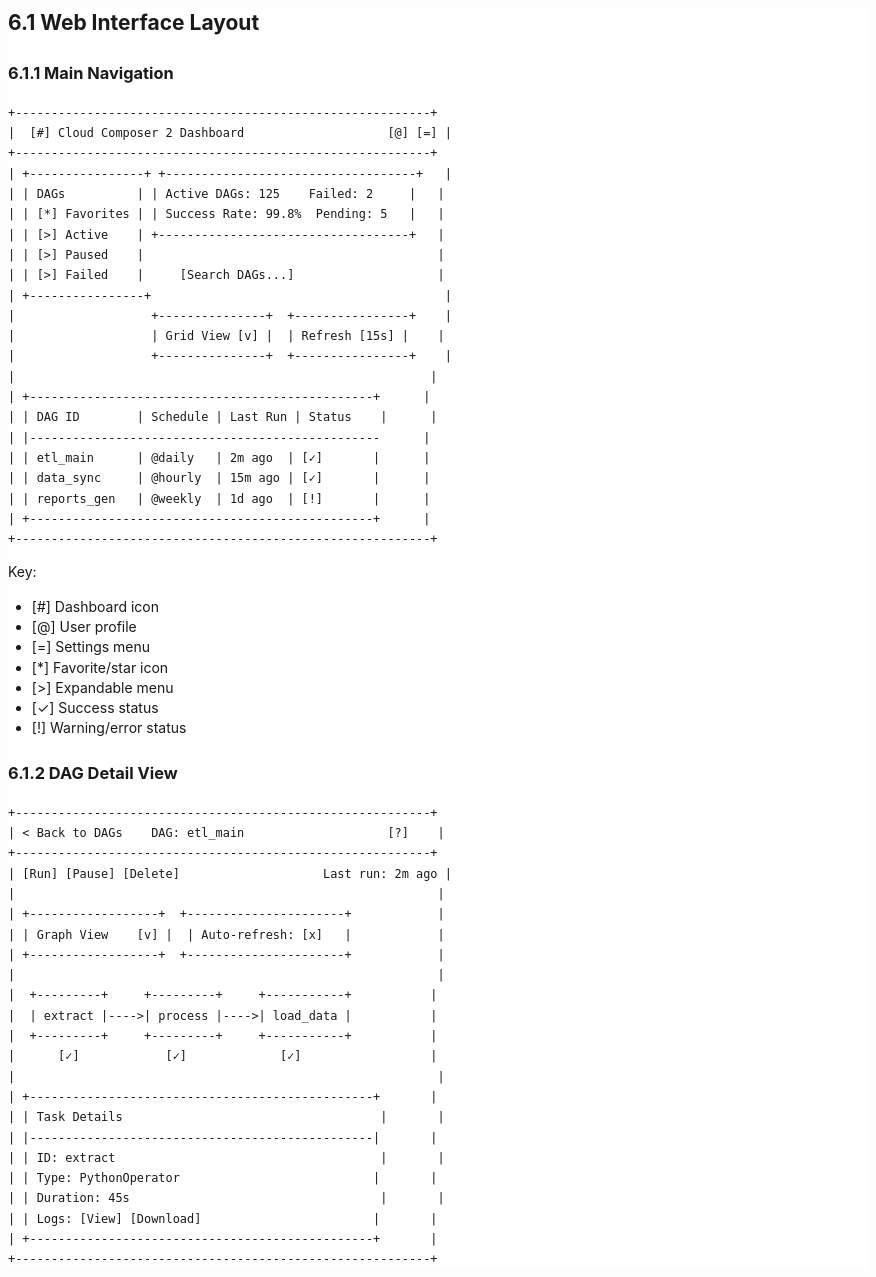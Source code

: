 ## 6.1 Web Interface Layout

### 6.1.1 Main Navigation

```
+----------------------------------------------------------+
|  [#] Cloud Composer 2 Dashboard                    [@] [=] |
+----------------------------------------------------------+
| +----------------+ +-----------------------------------+   |
| | DAGs          | | Active DAGs: 125    Failed: 2     |   |
| | [*] Favorites | | Success Rate: 99.8%  Pending: 5   |   |
| | [>] Active    | +-----------------------------------+   |
| | [>] Paused    |                                         |
| | [>] Failed    |     [Search DAGs...]                    |
| +----------------+                                         |
|                   +---------------+  +----------------+    |
|                   | Grid View [v] |  | Refresh [15s] |    |
|                   +---------------+  +----------------+    |
|                                                          |
| +------------------------------------------------+      |
| | DAG ID        | Schedule | Last Run | Status    |      |
| |-------------------------------------------------      |
| | etl_main      | @daily   | 2m ago  | [✓]       |      |
| | data_sync     | @hourly  | 15m ago | [✓]       |      |
| | reports_gen   | @weekly  | 1d ago  | [!]       |      |
| +------------------------------------------------+      |
+----------------------------------------------------------+
```

Key:
- [#] Dashboard icon
- [@] User profile
- [=] Settings menu
- [*] Favorite/star icon
- [>] Expandable menu
- [✓] Success status
- [!] Warning/error status

### 6.1.2 DAG Detail View

```
+----------------------------------------------------------+
| < Back to DAGs    DAG: etl_main                    [?]    |
+----------------------------------------------------------+
| [Run] [Pause] [Delete]                    Last run: 2m ago |
|                                                           |
| +------------------+  +----------------------+            |
| | Graph View    [v] |  | Auto-refresh: [x]   |            |
| +------------------+  +----------------------+            |
|                                                           |
|  +---------+     +---------+     +-----------+           |
|  | extract |---->| process |---->| load_data |           |
|  +---------+     +---------+     +-----------+           |
|      [✓]            [✓]             [✓]                  |
|                                                           |
| +------------------------------------------------+       |
| | Task Details                                    |       |
| |------------------------------------------------|       |
| | ID: extract                                     |       |
| | Type: PythonOperator                           |       |
| | Duration: 45s                                   |       |
| | Logs: [View] [Download]                        |       |
| +------------------------------------------------+       |
+----------------------------------------------------------+
```